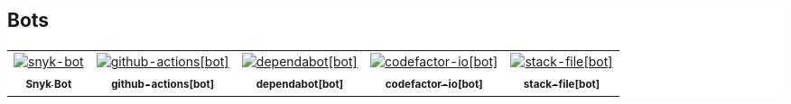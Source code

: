 
## Bots


<table>
<tr>
    <td align="center">
        <a href="https://github.com/snyk-bot">
            <img src="https://avatars.githubusercontent.com/u/19733683?v=4" width="100;" alt="snyk-bot"/>
            <br />
            <sub><b>Snyk Bot</b></sub>
        </a>
    </td>
    <td align="center">
        <a href="https://github.com/github-actions[bot]">
            <img src="https://avatars.githubusercontent.com/in/15368?v=4" width="100;" alt="github-actions[bot]"/>
            <br />
            <sub><b>github-actions[bot]</b></sub>
        </a>
    </td>
    <td align="center">
        <a href="https://github.com/dependabot[bot]">
            <img src="https://avatars.githubusercontent.com/in/29110?v=4" width="100;" alt="dependabot[bot]"/>
            <br />
            <sub><b>dependabot[bot]</b></sub>
        </a>
    </td>
    <td align="center">
        <a href="https://github.com/codefactor-io[bot]">
            <img src="https://avatars.githubusercontent.com/in/25603?v=4" width="100;" alt="codefactor-io[bot]"/>
            <br />
            <sub><b>codefactor-io[bot]</b></sub>
        </a>
    </td>
    <td align="center">
        <a href="https://github.com/stack-file[bot]">
            <img src="https://avatars.githubusercontent.com/in/408123?v=4" width="100;" alt="stack-file[bot]"/>
            <br />
            <sub><b>stack-file[bot]</b></sub>
        </a>
    </td></tr>
</table>

